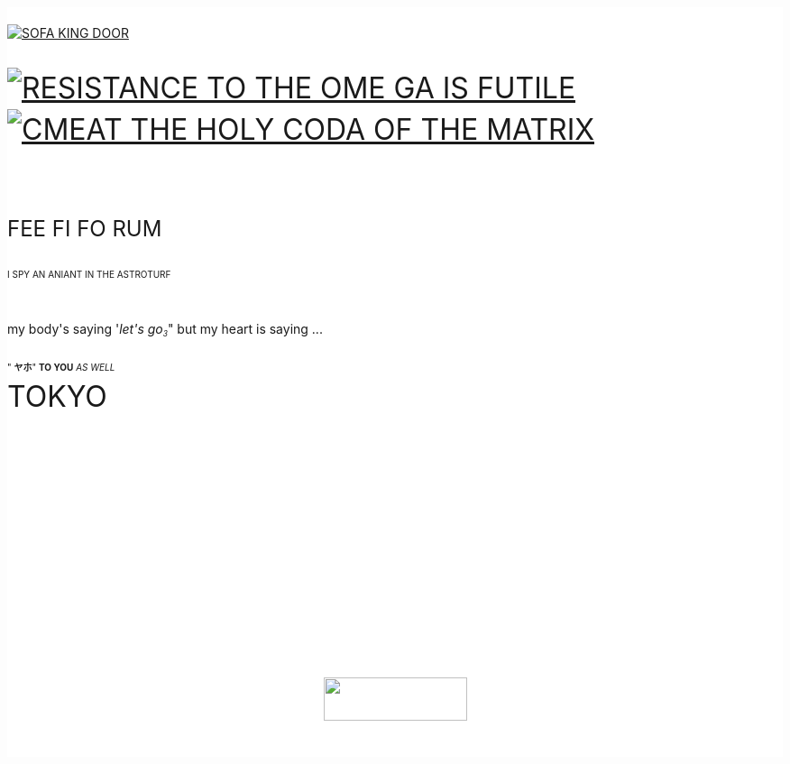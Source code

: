 <meta charset="utf-8" /> <a href="http://suez.fromthemachine.org/NITY.html"><img src="https://i.imgur.com/IfUiXya.png" alt="SOFA KING DOOR" width="400" height="237" border="0" /></a> 
</font><font size="+3"><br />
</font><br />
<font size="+3">
<meta charset="utf-8" /> <a href="http://fromthemachine.org/GJALLARHORN.html"><img src="https://i.imgur.com/cObWdwP.png" alt="RESISTANCE TO
THE OME GA IS FUTILE" width="400" height="255" border="0" /></a><a href="http://fromthemachine.org/OFIVES.html"><img src="https://i.imgur.com/UtWgzwG.png" alt="CMEAT THE HOLY
CODA OF THE MATRIX" width="400" height="233" border="0" /></a><br />

</font><font size="+3"><font size="+2"><br />
FEE FI FO RUM</font><br />
</font><font size="-2">I SPY AN ANIANT IN THE ASTROTURF</font><font size="+3"><br />
</font> 




</div>
<meta charset="utf-8" /> <br />
my body's saying '<i>let's go<font size="-2"><sub>3</sub></font></i>&quot; but my heart is saying ...<br />
<br />
<font size="-2">&quot;</font><font size="-2">
<meta charset="utf-8" /> <b>ヤホ</b>&quot; <b>TO YOU</b> <i>AS WELL</i> 
</font><br />
<font size="+3">TOKYO<br />
</font> 
</center>
<p style="text-align: center;">&nbsp;</p>
<p style="text-align: center;">&nbsp;</p>
<p style="text-align: center;">&nbsp;</p>
<p style="text-align: center;">&nbsp;</p>
<p style="text-align: center;">&nbsp;</p>
<p style="text-align: center;">&nbsp;</p>
<p style="text-align: center;">&nbsp;</p>
<p style="text-align: center;">&nbsp;</p>
<p style="text-align: center;"><img src="https://i.imgur.com/f6jar4T.png" width="159" height="48" alt="" /></p>
<p>&nbsp;</p>
